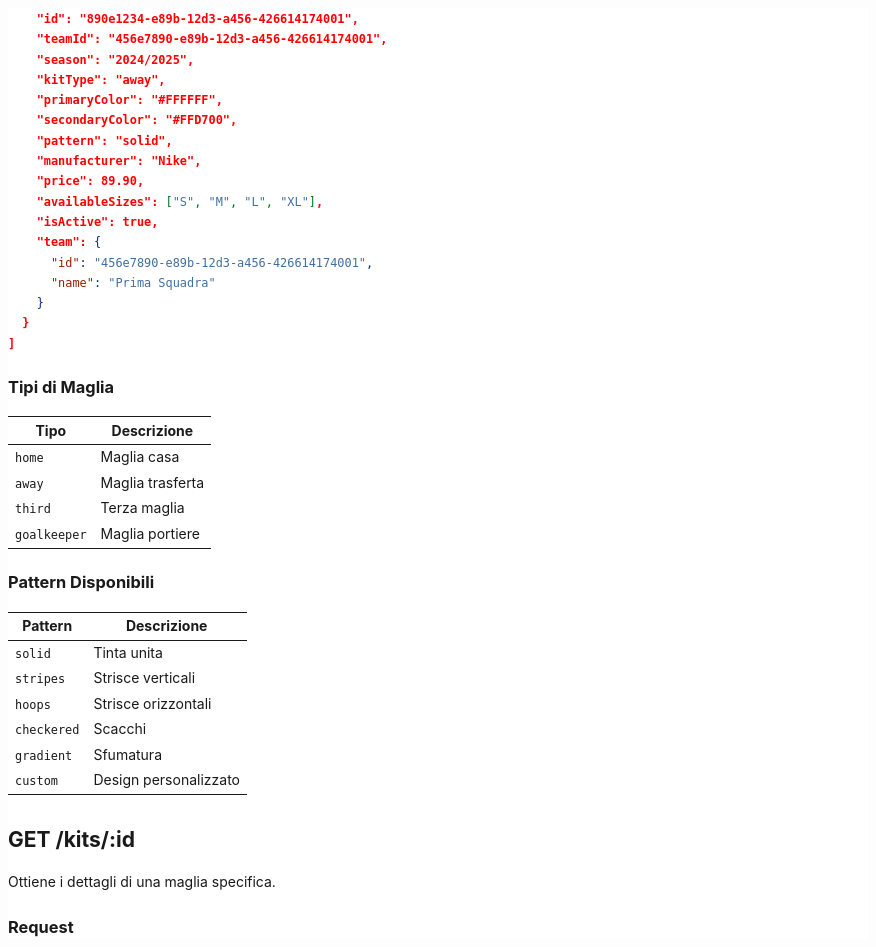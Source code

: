 ```json
    "id": "890e1234-e89b-12d3-a456-426614174001",
    "teamId": "456e7890-e89b-12d3-a456-426614174001",
    "season": "2024/2025",
    "kitType": "away",
    "primaryColor": "#FFFFFF",
    "secondaryColor": "#FFD700",
    "pattern": "solid",
    "manufacturer": "Nike",
    "price": 89.90,
    "availableSizes": ["S", "M", "L", "XL"],
    "isActive": true,
    "team": {
      "id": "456e7890-e89b-12d3-a456-426614174001",
      "name": "Prima Squadra"
    }
  }
]
```

### Tipi di Maglia

| Tipo | Descrizione |
|------|-------------|
| `home` | Maglia casa |
| `away` | Maglia trasferta |
| `third` | Terza maglia |
| `goalkeeper` | Maglia portiere |

### Pattern Disponibili

| Pattern | Descrizione |
|---------|-------------|
| `solid` | Tinta unita |
| `stripes` | Strisce verticali |
| `hoops` | Strisce orizzontali |
| `checkered` | Scacchi |
| `gradient` | Sfumatura |
| `custom` | Design personalizzato |

## GET /kits/:id

Ottiene i dettagli di una maglia specifica.

### Request
